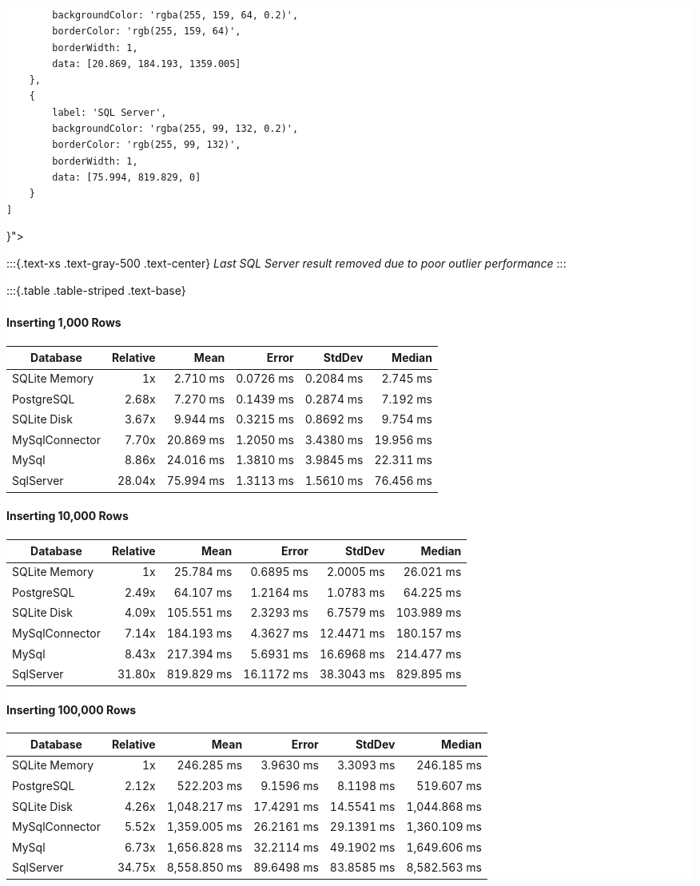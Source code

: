             backgroundColor: 'rgba(255, 159, 64, 0.2)',
            borderColor: 'rgb(255, 159, 64)',
            borderWidth: 1,
            data: [20.869, 184.193, 1359.005]
        },
        {
            label: 'SQL Server',
            backgroundColor: 'rgba(255, 99, 132, 0.2)',
            borderColor: 'rgb(255, 99, 132)',
            borderWidth: 1,
            data: [75.994, 819.829, 0]
        }
    ]
}"></chart-js>

:::{.text-xs .text-gray-500 .text-center}
_Last SQL Server result removed due to poor outlier performance_
:::

:::{.table .table-striped .text-base}
#### Inserting 1,000 Rows

| Database       | Relative |         Mean |      Error |     StdDev |       Median |
|----------------|---------:|-------------:|-----------:|-----------:|-------------:|
| SQLite Memory  |       1x |     2.710 ms |  0.0726 ms |  0.2084 ms |     2.745 ms |
| PostgreSQL     |    2.68x |     7.270 ms |  0.1439 ms |  0.2874 ms |     7.192 ms |
| SQLite Disk    |    3.67x |     9.944 ms |  0.3215 ms |  0.8692 ms |     9.754 ms |
| MySqlConnector |    7.70x |    20.869 ms |  1.2050 ms |  3.4380 ms |    19.956 ms |
| MySql          |    8.86x |    24.016 ms |  1.3810 ms |  3.9845 ms |    22.311 ms |
| SqlServer      |   28.04x |    75.994 ms |  1.3113 ms |  1.5610 ms |    76.456 ms |

#### Inserting 10,000 Rows

| Database       | Relative |         Mean |      Error |     StdDev |       Median |
|----------------|---------:|-------------:|-----------:|-----------:|-------------:|
| SQLite Memory  |       1x |    25.784 ms |  0.6895 ms |  2.0005 ms |    26.021 ms |
| PostgreSQL     |    2.49x |    64.107 ms |  1.2164 ms |  1.0783 ms |    64.225 ms |
| SQLite Disk    |    4.09x |   105.551 ms |  2.3293 ms |  6.7579 ms |   103.989 ms |
| MySqlConnector |    7.14x |   184.193 ms |  4.3627 ms | 12.4471 ms |   180.157 ms |
| MySql          |    8.43x |   217.394 ms |  5.6931 ms | 16.6968 ms |   214.477 ms |
| SqlServer      |   31.80x |   819.829 ms | 16.1172 ms | 38.3043 ms |   829.895 ms |

#### Inserting 100,000 Rows

| Database       | Relative |         Mean |      Error |     StdDev |       Median |
|----------------|---------:|-------------:|-----------:|-----------:|-------------:|
| SQLite Memory  |       1x |   246.285 ms |  3.9630 ms |  3.3093 ms |   246.185 ms |
| PostgreSQL     |    2.12x |   522.203 ms |  9.1596 ms |  8.1198 ms |   519.607 ms |
| SQLite Disk    |    4.26x | 1,048.217 ms | 17.4291 ms | 14.5541 ms | 1,044.868 ms |
| MySqlConnector |    5.52x | 1,359.005 ms | 26.2161 ms | 29.1391 ms | 1,360.109 ms |
| MySql          |    6.73x | 1,656.828 ms | 32.2114 ms | 49.1902 ms | 1,649.606 ms |
| SqlServer      |   34.75x | 8,558.850 ms | 89.6498 ms | 83.8585 ms | 8,582.563 ms |

